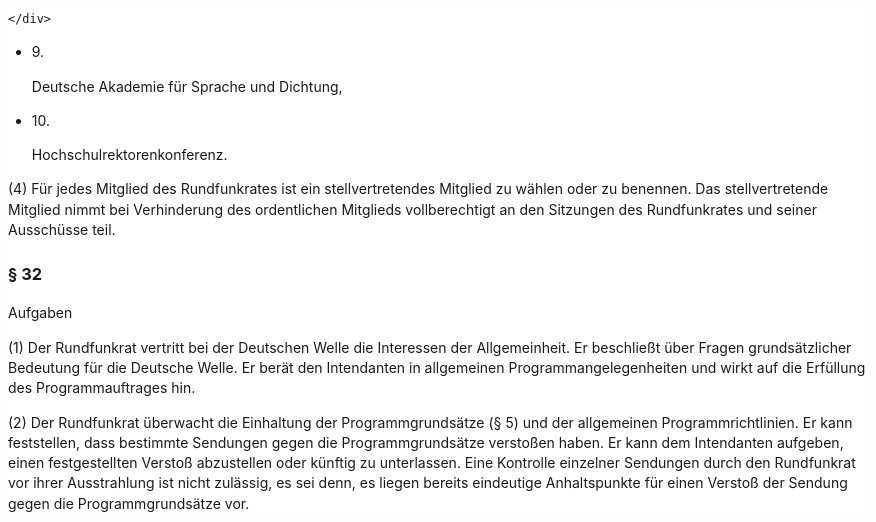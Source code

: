     </div>

  - 9\.
    
    <div style="">
    
    Deutsche Akademie für Sprache und Dichtung,
    
    </div>

  - 10\.
    
    <div style="">
    
    Hochschulrektorenkonferenz.
    
    </div>

</div>

<div class="jurAbsatz">

(4) Für jedes Mitglied des Rundfunkrates ist ein stellvertretendes
Mitglied zu wählen oder zu benennen. Das stellvertretende Mitglied nimmt
bei Verhinderung des ordentlichen Mitglieds vollberechtigt an den
Sitzungen des Rundfunkrates und seiner Ausschüsse teil.

</div>

</div>

</div>

</div>

<span id="BJNR309410997BJNE003503116.html"></span>

### § 32  
Aufgaben

<div>

<div class="jnhtml">

<div>

<div class="jurAbsatz">

(1) Der Rundfunkrat vertritt bei der Deutschen Welle die Interessen der
Allgemeinheit. Er beschließt über Fragen grundsätzlicher Bedeutung für
die Deutsche Welle. Er berät den Intendanten in allgemeinen
Programmangelegenheiten und wirkt auf die Erfüllung des
Programmauftrages hin.

</div>

<div class="jurAbsatz">

(2) Der Rundfunkrat überwacht die Einhaltung der Programmgrundsätze (§
5) und der allgemeinen Programmrichtlinien. Er kann feststellen, dass
bestimmte Sendungen gegen die Programmgrundsätze verstoßen haben. Er
kann dem Intendanten aufgeben, einen festgestellten Verstoß abzustellen
oder künftig zu unterlassen. Eine Kontrolle einzelner Sendungen durch
den Rundfunkrat vor ihrer Ausstrahlung ist nicht zulässig, es sei denn,
es liegen bereits eindeutige Anhaltspunkte für einen Verstoß der Sendung
gegen die Programmgrundsätze vor.
